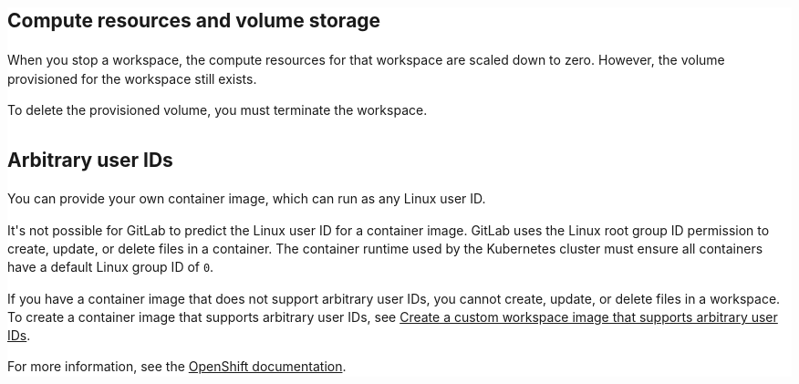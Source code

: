 ## Compute resources and volume storage

When you stop a workspace, the compute resources for that workspace are scaled down to zero.
However, the volume provisioned for the workspace still exists.

To delete the provisioned volume, you must terminate the workspace.

## Arbitrary user IDs

You can provide your own container image, which can run as any Linux user ID.

It's not possible for GitLab to predict the Linux user ID for a container image.
GitLab uses the Linux root group ID permission to create, update, or delete files in a container.
The container runtime used by the Kubernetes cluster must ensure all containers have a default Linux group ID of `0`.

If you have a container image that does not support arbitrary user IDs,
you cannot create, update, or delete files in a workspace.
To create a container image that supports arbitrary user IDs,
see [Create a custom workspace image that supports arbitrary user IDs](../workspace/create_image.md).

For more information, see the
[OpenShift documentation](https://docs.openshift.com/container-platform/4.12/openshift_images/create-images.html#use-uid_create-images).

